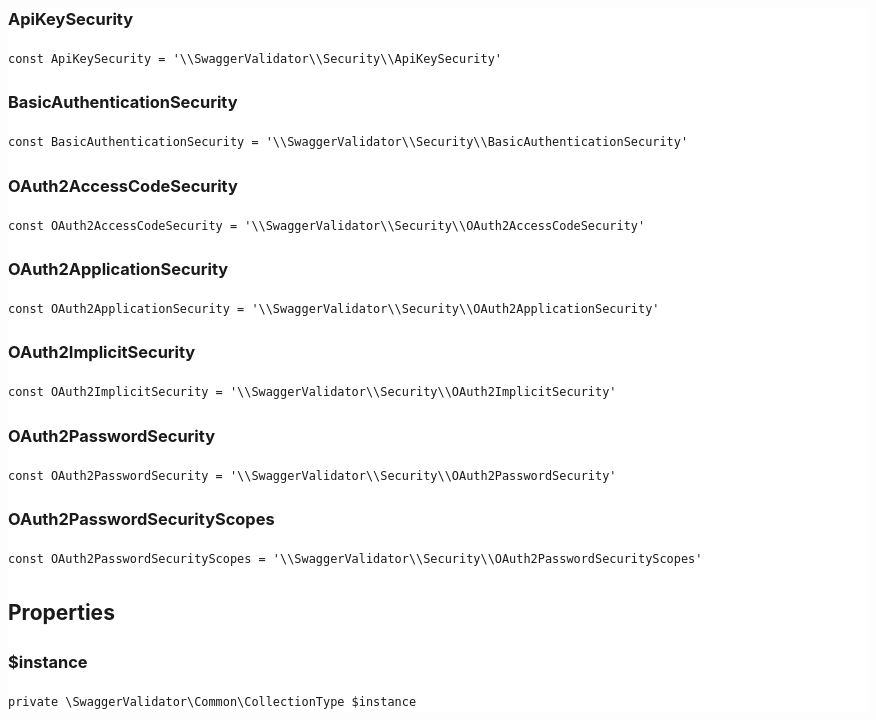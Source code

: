 

### ApiKeySecurity

    const ApiKeySecurity = '\\SwaggerValidator\\Security\\ApiKeySecurity'





### BasicAuthenticationSecurity

    const BasicAuthenticationSecurity = '\\SwaggerValidator\\Security\\BasicAuthenticationSecurity'





### OAuth2AccessCodeSecurity

    const OAuth2AccessCodeSecurity = '\\SwaggerValidator\\Security\\OAuth2AccessCodeSecurity'





### OAuth2ApplicationSecurity

    const OAuth2ApplicationSecurity = '\\SwaggerValidator\\Security\\OAuth2ApplicationSecurity'





### OAuth2ImplicitSecurity

    const OAuth2ImplicitSecurity = '\\SwaggerValidator\\Security\\OAuth2ImplicitSecurity'





### OAuth2PasswordSecurity

    const OAuth2PasswordSecurity = '\\SwaggerValidator\\Security\\OAuth2PasswordSecurity'





### OAuth2PasswordSecurityScopes

    const OAuth2PasswordSecurityScopes = '\\SwaggerValidator\\Security\\OAuth2PasswordSecurityScopes'





Properties
----------


### $instance

    private \SwaggerValidator\Common\CollectionType $instance

